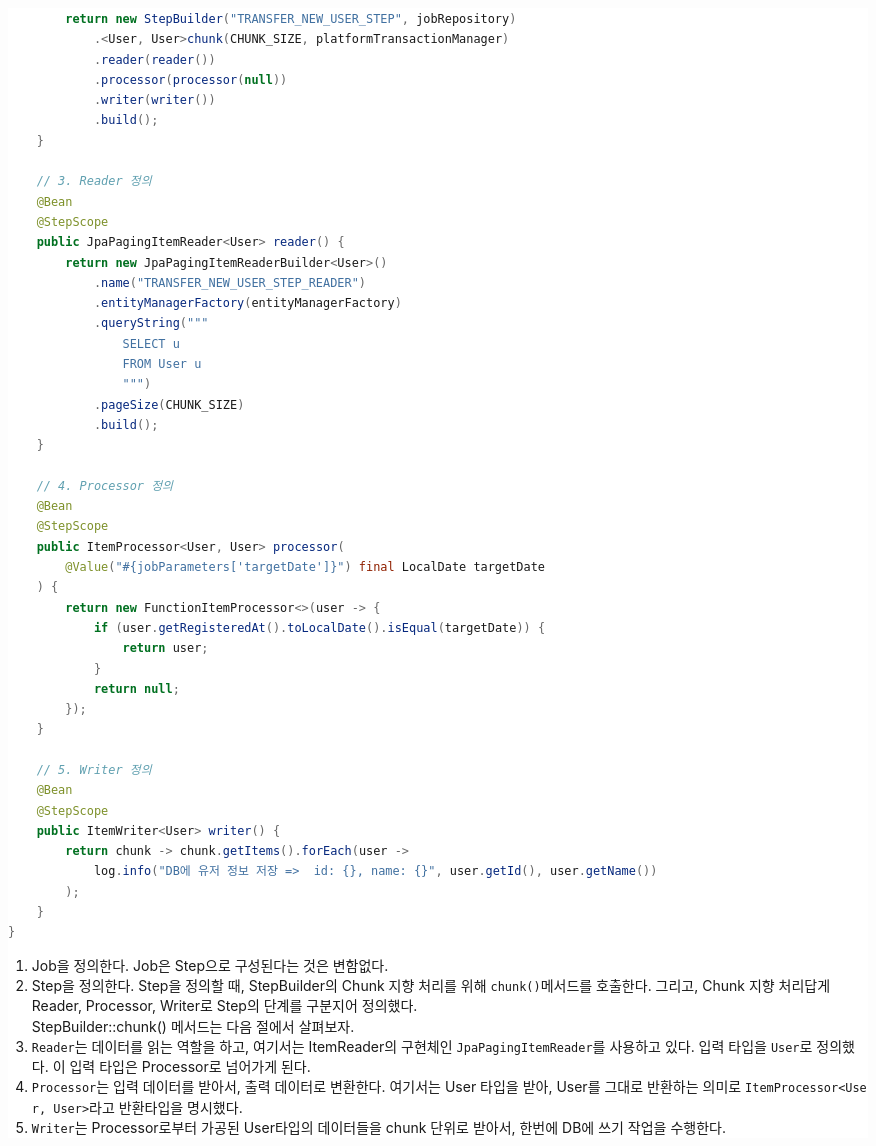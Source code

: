 ```java
        return new StepBuilder("TRANSFER_NEW_USER_STEP", jobRepository)
            .<User, User>chunk(CHUNK_SIZE, platformTransactionManager)
            .reader(reader())
            .processor(processor(null))
            .writer(writer())
            .build();
    }

    // 3. Reader 정의
    @Bean
    @StepScope
    public JpaPagingItemReader<User> reader() {
        return new JpaPagingItemReaderBuilder<User>()
            .name("TRANSFER_NEW_USER_STEP_READER")
            .entityManagerFactory(entityManagerFactory)
            .queryString("""
                SELECT u
                FROM User u
                """)
            .pageSize(CHUNK_SIZE)
            .build();
    }

    // 4. Processor 정의
    @Bean
    @StepScope
    public ItemProcessor<User, User> processor(
        @Value("#{jobParameters['targetDate']}") final LocalDate targetDate
    ) {
        return new FunctionItemProcessor<>(user -> {
            if (user.getRegisteredAt().toLocalDate().isEqual(targetDate)) {
                return user;
            }
            return null;
        });
    }

    // 5. Writer 정의
    @Bean
    @StepScope
    public ItemWriter<User> writer() {
        return chunk -> chunk.getItems().forEach(user ->
            log.info("DB에 유저 정보 저장 =>  id: {}, name: {}", user.getId(), user.getName())
        );
    }
}
```

1. Job을 정의한다. Job은 Step으로 구성된다는 것은 변함없다.
2. Step을 정의한다. Step을 정의할 때, StepBuilder의 Chunk 지향 처리를 위해 `chunk()`메서드를 호출한다. 
그리고, Chunk 지향 처리답게 Reader, Processor, Writer로 Step의 단계를 구분지어 정의했다.  
StepBuilder::chunk() 메서드는 다음 절에서 살펴보자.
3. `Reader`는 데이터를 읽는 역할을 하고, 여기서는 ItemReader의 구현체인 `JpaPagingItemReader`를 사용하고 있다. 
입력 타입을 `User`로 정의했다. 이 입력 타입은 Processor로 넘어가게 된다.
4. `Processor`는 입력 데이터를 받아서, 출력 데이터로 변환한다. 
여기서는 User 타입을 받아, User를 그대로 반환하는 의미로 `ItemProcessor<User, User>`라고 반환타입을 명시했다. 
5. `Writer`는 Processor로부터 가공된 User타입의 데이터들을 chunk 단위로 받아서, 한번에 DB에 쓰기 작업을 수행한다. 
